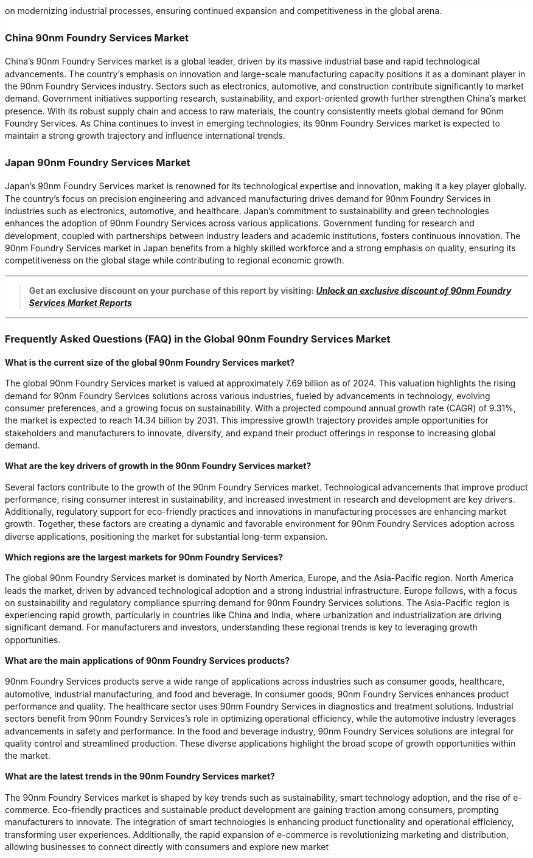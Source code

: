 on modernizing industrial processes, ensuring continued expansion and competitiveness in the global arena.</p><h3>China 90nm Foundry Services Market</h3><p>China&rsquo;s 90nm Foundry Services market is a global leader, driven by its massive industrial base and rapid technological advancements. The country&rsquo;s emphasis on innovation and large-scale manufacturing capacity positions it as a dominant player in the 90nm Foundry Services industry. Sectors such as electronics, automotive, and construction contribute significantly to market demand. Government initiatives supporting research, sustainability, and export-oriented growth further strengthen China&rsquo;s market presence. With its robust supply chain and access to raw materials, the country consistently meets global demand for 90nm Foundry Services. As China continues to invest in emerging technologies, its 90nm Foundry Services market is expected to maintain a strong growth trajectory and influence international trends.</p><h3>Japan 90nm Foundry Services Market</h3><p>Japan&rsquo;s 90nm Foundry Services market is renowned for its technological expertise and innovation, making it a key player globally. The country&rsquo;s focus on precision engineering and advanced manufacturing drives demand for 90nm Foundry Services in industries such as electronics, automotive, and healthcare. Japan&rsquo;s commitment to sustainability and green technologies enhances the adoption of 90nm Foundry Services across various applications. Government funding for research and development, coupled with partnerships between industry leaders and academic institutions, fosters continuous innovation. The 90nm Foundry Services market in Japan benefits from a highly skilled workforce and a strong emphasis on quality, ensuring its competitiveness on the global stage while contributing to regional economic growth.</p><hr /><blockquote><p><strong>Get an exclusive discount on your purchase of this report by visiting: <em><a href="://marketresearchpulse.com/ask-for-discount/87854?utm_source=Github&amp;utm_medium=022">Unlock an exclusive discount of 90nm Foundry Services Market Reports</a></em>&nbsp;</strong></p></blockquote><hr /><h3>Frequently Asked Questions (FAQ) in the Global 90nm Foundry Services Market</h3><p><strong>What is the current size of the global 90nm Foundry Services market?</strong></p><p>The global 90nm Foundry Services market is valued at approximately 7.69 billion as of 2024. This valuation highlights the rising demand for 90nm Foundry Services solutions across various industries, fueled by advancements in technology, evolving consumer preferences, and a growing focus on sustainability. With a projected compound annual growth rate (CAGR) of 9.31%, the market is expected to reach 14.34 billion by 2031. This impressive growth trajectory provides ample opportunities for stakeholders and manufacturers to innovate, diversify, and expand their product offerings in response to increasing global demand.</p><p><strong>What are the key drivers of growth in the 90nm Foundry Services market?</strong></p><p>Several factors contribute to the growth of the 90nm Foundry Services market. Technological advancements that improve product performance, rising consumer interest in sustainability, and increased investment in research and development are key drivers. Additionally, regulatory support for eco-friendly practices and innovations in manufacturing processes are enhancing market growth. Together, these factors are creating a dynamic and favorable environment for 90nm Foundry Services adoption across diverse applications, positioning the market for substantial long-term expansion.</p><p><strong>Which regions are the largest markets for 90nm Foundry Services?</strong></p><p>The global 90nm Foundry Services market is dominated by North America, Europe, and the Asia-Pacific region. North America leads the market, driven by advanced technological adoption and a strong industrial infrastructure. Europe follows, with a focus on sustainability and regulatory compliance spurring demand for 90nm Foundry Services solutions. The Asia-Pacific region is experiencing rapid growth, particularly in countries like China and India, where urbanization and industrialization are driving significant demand. For manufacturers and investors, understanding these regional trends is key to leveraging growth opportunities.</p><p><strong>What are the main applications of 90nm Foundry Services products?</strong></p><p>90nm Foundry Services products serve a wide range of applications across industries such as consumer goods, healthcare, automotive, industrial manufacturing, and food and beverage. In consumer goods, 90nm Foundry Services enhances product performance and quality. The healthcare sector uses 90nm Foundry Services in diagnostics and treatment solutions. Industrial sectors benefit from 90nm Foundry Services&rsquo;s role in optimizing operational efficiency, while the automotive industry leverages advancements in safety and performance. In the food and beverage industry, 90nm Foundry Services solutions are integral for quality control and streamlined production. These diverse applications highlight the broad scope of growth opportunities within the market.</p><p><strong>What are the latest trends in the 90nm Foundry Services market?</strong></p><p>The 90nm Foundry Services market is shaped by key trends such as sustainability, smart technology adoption, and the rise of e-commerce. Eco-friendly practices and sustainable product development are gaining traction among consumers, prompting manufacturers to innovate. The integration of smart technologies is enhancing product functionality and operational efficiency, transforming user experiences. Additionally, the rapid expansion of e-commerce is revolutionizing marketing and distribution, allowing businesses to connect directly with consumers and explore new market